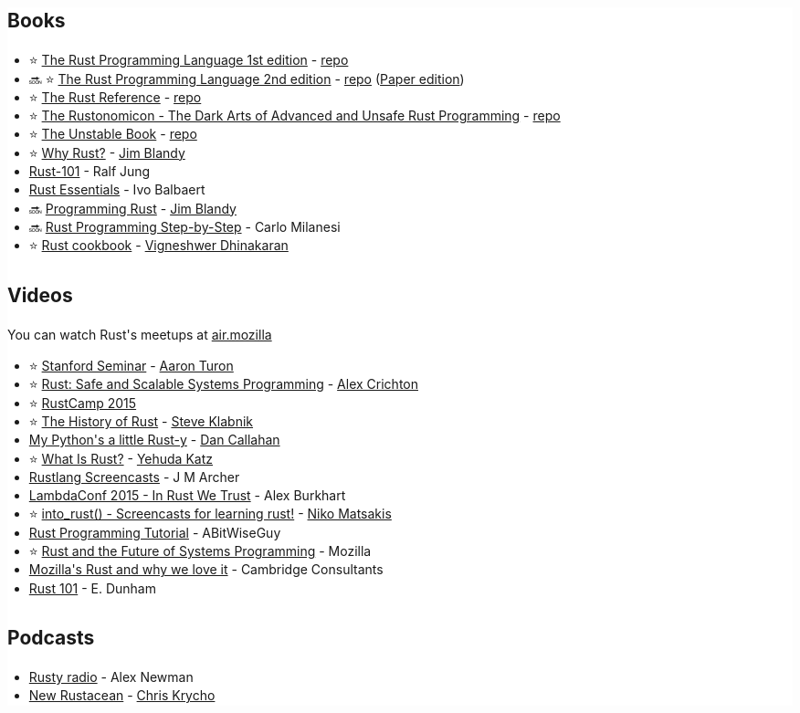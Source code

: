 ## Books

* :star: [The Rust Programming Language 1st edition](http://doc.rust-lang.org/stable/book/) - [repo](https://github.com/rust-lang/book/tree/master/first-edition)
* :soon: :star: [The Rust Programming Language 2nd edition](http://rust-lang.github.io/book/second-edition/index.html) - [repo](https://github.com/rust-lang/book/tree/master/second-edition) ([Paper edition](https://www.nostarch.com/Rust))
* :star: [The Rust Reference](https://doc.rust-lang.org/stable/reference/) - [repo](https://github.com/rust-lang-nursery/reference)
* :star: [The Rustonomicon - The Dark Arts of Advanced and Unsafe Rust Programming](https://doc.rust-lang.org/stable/nomicon/) - [repo](https://github.com/rust-lang-nursery/nomicon)
* :star: [The Unstable Book](https://doc.rust-lang.org/stable/unstable-book/) - [repo](https://github.com/rust-lang/rust/tree/master/src/doc/unstable-book)
* :star: [Why Rust?](http://www.oreilly.com/programming/free/files/why-rust.pdf) - [Jim Blandy][]
* [Rust-101](https://www.ralfj.de/projects/rust-101/main.html) - Ralf Jung
* [Rust Essentials](https://www.packtpub.com/application-development/rust-essentials) - Ivo Balbaert
* :soon: [Programming Rust](http://shop.oreilly.com/product/0636920040385.do) - [Jim Blandy][]
* :soon: [Rust Programming Step-by-Step](https://www.gitbook.com/book/carlomilanesi/rust-programming-step-by-step/) - Carlo Milanesi
* :star: [Rust cookbook](https://dvigneshwer.github.io/publication/Rust-CookBook) - [Vigneshwer Dhinakaran](https://github.com/dvigneshwer)

## Videos

You can watch Rust's meetups at [air.mozilla](https://air.mozilla.org/channels/rust/)

* :star: [Stanford Seminar](https://www.youtube.com/watch?v=O5vzLKg7y-k) - [Aaron Turon][]
* :star: [Rust: Safe and Scalable Systems Programming](https://www.youtube.com/watch?v=GbWECt0M3CI) - [Alex Crichton][]
* :star: [RustCamp 2015](https://www.youtube.com/watch?v=jDQaIl_1Nfk)
* :star: [The History of Rust](https://www.youtube.com/watch?v=79PSagCD_AY) - [Steve Klabnik][]
* [My Python's a little Rust-y](https://www.youtube.com/watch?v=3CwJ0MH-4MA) - [Dan Callahan][]
* :star: [What Is Rust?](http://www.infoq.com/presentations/rust-gc) - [Yehuda Katz][]
* [Rustlang Screencasts](https://www.youtube.com/playlist?list=PLTOeCUgrkpMNEHx6j0vCH0cuyAIVZadnc) - J M Archer
* [LambdaConf 2015 - In Rust We Trust](https://www.youtube.com/watch?v=-dxqbhLIgdM) - Alex Burkhart
* :star: [into_rust() - Screencasts for learning rust!](http://intorust.com/) - [Niko Matsakis][]
* [Rust Programming Tutorial](https://www.youtube.com/watch?v=y-ks-_VDkiA&list=PL0Fqs05rod8D80WKBCeT326CT8vcAm_N9) - ABitWiseGuy
* :star: [Rust and the Future of Systems Programming](https://www.youtube.com/playlist?list=PLo3w8EB99pqJ74XIGe72c9hBZWz9Y16cY) - Mozilla
* [Mozilla's Rust and why we love it](http://blog.cambridgeconsultants.com/wireless-product-development/presentation-mozillas-rust-and-why-we-love-it/) - Cambridge Consultants
* [Rust 101](https://www.youtube.com/watch?v=FMqydRampuo) - E. Dunham

## Podcasts

* [Rusty radio](http://rustyrad.io/) - Alex Newman
* [New Rustacean](http://www.newrustacean.com) - [Chris Krycho][]


[Aaron Turon]: https://github.com/aturon
[Alex Crichton]: https://github.com/alexcrichton
[Alexis Beingessner]: https://github.com/Gankro
[Andrew Gallant]: https://github.com/BurntSushi
[Andrew Hobden]: https://github.com/Hoverbear
[Ben Ashford]: https://github.com/benashford
[Brian Anderson]: https://github.com/brson
[Carl Lerche]: https://github.com/carllerche
[Carol Nichols]: https://github.com/carols10cents
[Chris Krycho]: https://github.com/chriskrycho
[Chris Morgan]: https://github.com/chris-morgan
[Christoph Burgdorf]: https://github.com/cburgdorf
[Daniel Keep]: https://github.com/DanielKeep
[Dan Callahan]: https://github.com/callahad
[Eduard Burtescu]: https://github.com/eddyb
[Felix S Klock II]: https://github.com/pnkfelix
[Gulshan Singh]: https://github.com/gsingh93
[Herman J. Radtke III]: https://github.com/hjr3
[Jakub Bukaj]: https://github.com/jakub-
[Jeena Lee]: https://github.com/jeenalee
[Jeremiah Peschka]: https://github.com/peschkaj
[Jim Blandy]: https://github.com/jimblandy
[Jorge Aparicio]: https://github.com/japaric
[Josh Matthews]: https://github.com/jdm
[Jonathan Turner]: https://github.com/jonathandturner
[Llogiq]: https://github.com/llogiq
[Luqman Aden]: https://github.com/luqmana
[Lloyd Chan]: https://github.com/lloydmeta
[Huon Wilson]: https://github.com/huonw
[Manish Goregaokar]: https://github.com/Manishearth
[Michael Gattozzi]: https://github.com/mgattozzi
[Nick Cameron]: https://github.com/nrc
[Niko Matsakis]: https://github.com/nikomatsakis
[Pascal Hertleif]: https://github.com/killercup
[Patrick Walton]: https://github.com/pcwalton
[Seo Sanghyeon]: https://github.com/sanxiyn
[Simon Sapin]: https://github.com/SimonSapin
[Steve Klabnik]: https://github.com/steveklabnik
[Steven Fackler]: https://github.com/sfackler
[Tetsuharu OHZEKI]: https://github.com/saneyuki
[Yehuda Katz]: https://github.com/wycats